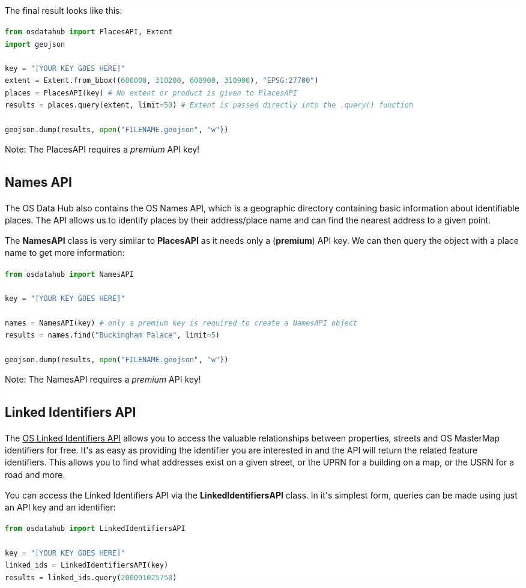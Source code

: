 The final result looks like this:

```python
from osdatahub import PlacesAPI, Extent
import geojson

key = "[YOUR KEY GOES HERE]"
extent = Extent.from_bbox((600000, 310200, 600900, 310900), "EPSG:27700")
places = PlacesAPI(key) # No extent or product is given to PlacesAPI
results = places.query(extent, limit=50) # Extent is passed directly into the .query() function

geojson.dump(results, open("FILENAME.geojson", "w"))
```
Note: The PlacesAPI requires a *premium* API key!


## Names API

The OS Data Hub also contains the OS Names API, which is a geographic directory containing basic information about 
identifiable places. The API allows us to identify places by their address/place name and can find the nearest 
address to a given point. 

The **NamesAPI** class is very similar to **PlacesAPI** as it needs only a (**premium**) API key. We can then query
the object with a place name to get more information:

```python
from osdatahub import NamesAPI

key = "[YOUR KEY GOES HERE]"

names = NamesAPI(key) # only a premium key is required to create a NamesAPI object
results = names.find("Buckingham Palace", limit=5)

geojson.dump(results, open("FILENAME.geojson", "w"))
```

Note: The NamesAPI requires a *premium* API key!

## Linked Identifiers API

The [OS Linked Identifiers API](https://osdatahub.os.uk/docs/linkedIdentifiers/overview) allows you to access the valuable relationships between properties, streets and OS MasterMap identifiers for free. It's as easy as providing the identifier you are interested in and the API will return the related feature identifiers. This allows you to find what addresses exist on a given street, or the UPRN for a building on a map, or the USRN for a road and more.

You can access the Linked Identifiers API via the **LinkedIdentifiersAPI** class. 
In it's simplest form, queries can be made using just an API key and an identifier:

```python
from osdatahub import LinkedIdentifiersAPI

key = "[YOUR KEY GOES HERE]"
linked_ids = LinkedIdentifiersAPI(key)
results = linked_ids.query(200001025758)
```
